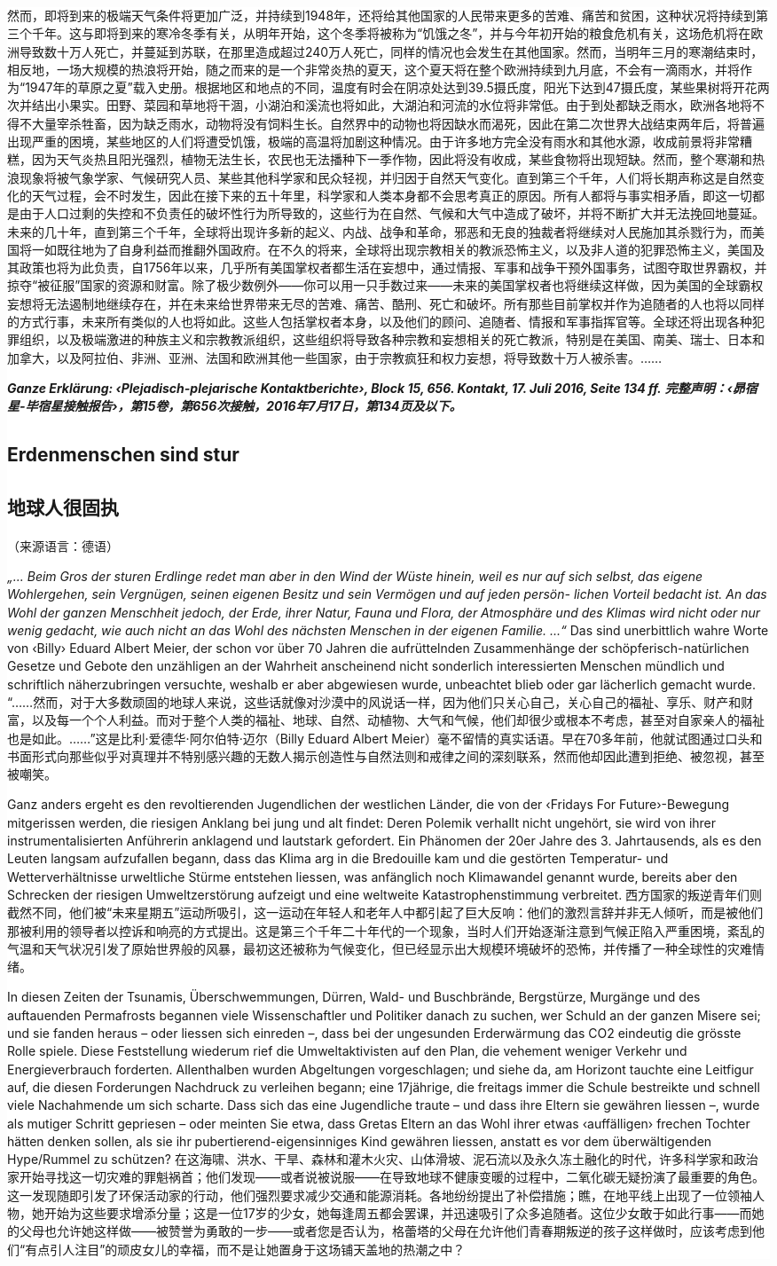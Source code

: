 然而，即将到来的极端天气条件将更加广泛，并持续到1948年，还将给其他国家的人民带来更多的苦难、痛苦和贫困，这种状况将持续到第三个千年。这与即将到来的寒冷冬季有关，从明年开始，这个冬季将被称为“饥饿之冬”，并与今年初开始的粮食危机有关，这场危机将在欧洲导致数十万人死亡，并蔓延到苏联，在那里造成超过240万人死亡，同样的情况也会发生在其他国家。然而，当明年三月的寒潮结束时，相反地，一场大规模的热浪将开始，随之而来的是一个非常炎热的夏天，这个夏天将在整个欧洲持续到九月底，不会有一滴雨水，并将作为“1947年的草原之夏”载入史册。根据地区和地点的不同，温度有时会在阴凉处达到39.5摄氏度，阳光下达到47摄氏度，某些果树将开花两次并结出小果实。田野、菜园和草地将干涸，小湖泊和溪流也将如此，大湖泊和河流的水位将非常低。由于到处都缺乏雨水，欧洲各地将不得不大量宰杀牲畜，因为缺乏雨水，动物将没有饲料生长。自然界中的动物也将因缺水而渴死，因此在第二次世界大战结束两年后，将普遍出现严重的困境，某些地区的人们将遭受饥饿，极端的高温将加剧这种情况。由于许多地方完全没有雨水和其他水源，收成前景将非常糟糕，因为天气炎热且阳光强烈，植物无法生长，农民也无法播种下一季作物，因此将没有收成，某些食物将出现短缺。然而，整个寒潮和热浪现象将被气象学家、气候研究人员、某些其他科学家和民众轻视，并归因于自然天气变化。直到第三个千年，人们将长期声称这是自然变化的天气过程，会不时发生，因此在接下来的五十年里，科学家和人类本身都不会思考真正的原因。所有人都将与事实相矛盾，即这一切都是由于人口过剩的失控和不负责任的破坏性行为所导致的，这些行为在自然、气候和大气中造成了破坏，并将不断扩大并无法挽回地蔓延。未来的几十年，直到第三个千年，全球将出现许多新的起义、内战、战争和革命，邪恶和无良的独裁者将继续对人民施加其杀戮行为，而美国将一如既往地为了自身利益而推翻外国政府。在不久的将来，全球将出现宗教相关的教派恐怖主义，以及非人道的犯罪恐怖主义，美国及其政策也将为此负责，自1756年以来，几乎所有美国掌权者都生活在妄想中，通过情报、军事和战争干预外国事务，试图夺取世界霸权，并掠夺“被征服”国家的资源和财富。除了极少数例外——你可以用一只手数过来——未来的美国掌权者也将继续这样做，因为美国的全球霸权妄想将无法遏制地继续存在，并在未来给世界带来无尽的苦难、痛苦、酷刑、死亡和破坏。所有那些目前掌权并作为追随者的人也将以同样的方式行事，未来所有类似的人也将如此。这些人包括掌权者本身，以及他们的顾问、追随者、情报和军事指挥官等。全球还将出现各种犯罪组织，以及极端激进的种族主义和宗教教派组织，这些组织将导致各种宗教和妄想相关的死亡教派，特别是在美国、南美、瑞士、日本和加拿大，以及阿拉伯、非洲、亚洲、法国和欧洲其他一些国家，由于宗教疯狂和权力妄想，将导致数十万人被杀害。……

**_Ganze Erklärung: ‹Plejadisch-plejarische Kontaktberichte›, Block 15, 656. Kontakt, 17. Juli 2016, Seite 134 ff._**
**_完整声明：‹昴宿星-毕宿星接触报告›，第15卷，第656次接触，2016年7月17日，第134页及以下。_**

## Erdenmenschen sind stur
## 地球人很固执

（来源语言：德语）

_„... Beim Gros der sturen Erdlinge redet man aber in den Wind der Wüste hinein, weil es nur auf sich selbst,_ _das eigene Wohlergehen, sein Vergnügen, seinen eigenen Besitz und sein Vermögen und auf jeden persön-_ _lichen Vorteil bedacht ist. An das Wohl der ganzen Menschheit jedoch, der Erde, ihrer Natur, Fauna und Flora,_ _der Atmosphäre und des Klimas wird nicht oder nur wenig gedacht, wie auch nicht an das Wohl des nächsten_ _Menschen in der eigenen Familie. ...“_ Das sind unerbittlich wahre Worte von ‹Billy› Eduard Albert Meier, der schon vor über 70 Jahren die aufrüttelnden Zusammenhänge der schöpferisch-natürlichen Gesetze und Gebote den unzähligen an der Wahrheit anscheinend nicht sonderlich interessierten Menschen mündlich und schriftlich näherzubringen versuchte, weshalb er aber abgewiesen wurde, unbeachtet blieb oder gar lächerlich gemacht wurde.
“……然而，对于大多数顽固的地球人来说，这些话就像对沙漠中的风说话一样，因为他们只关心自己，关心自己的福祉、享乐、财产和财富，以及每一个个人利益。而对于整个人类的福祉、地球、自然、动植物、大气和气候，他们却很少或根本不考虑，甚至对自家亲人的福祉也是如此。……”这是比利·爱德华·阿尔伯特·迈尔（Billy Eduard Albert Meier）毫不留情的真实话语。早在70多年前，他就试图通过口头和书面形式向那些似乎对真理并不特别感兴趣的无数人揭示创造性与自然法则和戒律之间的深刻联系，然而他却因此遭到拒绝、被忽视，甚至被嘲笑。

Ganz anders ergeht es den revoltierenden Jugendlichen der westlichen Länder, die von der ‹Fridays For Future›-Bewegung mitgerissen werden, die riesigen Anklang bei jung und alt findet: Deren Polemik verhallt nicht ungehört, sie wird von ihrer instrumentalisierten Anführerin anklagend und lautstark gefordert. Ein Phänomen der 20er Jahre des 3. Jahrtausends, als es den Leuten langsam aufzufallen begann, dass das Klima arg in die Bredouille kam und die gestörten Temperatur- und Wetterverhältnisse urweltliche Stürme entstehen liessen, was anfänglich noch Klimawandel genannt wurde, bereits aber den Schrecken der riesigen Umweltzerstörung aufzeigt und eine weltweite Katastrophenstimmung verbreitet.
西方国家的叛逆青年们则截然不同，他们被“未来星期五”运动所吸引，这一运动在年轻人和老年人中都引起了巨大反响：他们的激烈言辞并非无人倾听，而是被他们那被利用的领导者以控诉和响亮的方式提出。这是第三个千年二十年代的一个现象，当时人们开始逐渐注意到气候正陷入严重困境，紊乱的气温和天气状况引发了原始世界般的风暴，最初这还被称为气候变化，但已经显示出大规模环境破坏的恐怖，并传播了一种全球性的灾难情绪。

In diesen Zeiten der Tsunamis, Überschwemmungen, Dürren, Wald- und Buschbrände, Bergstürze, Murgänge und des auftauenden Permafrosts begannen viele Wissenschaftler und Politiker danach zu suchen, wer Schuld an der ganzen Misere sei; und sie fanden heraus – oder liessen sich einreden –, dass bei der ungesunden Erderwärmung das CO2 eindeutig die grösste Rolle spiele. Diese Feststellung wiederum rief die Umweltaktivisten auf den Plan, die vehement weniger Verkehr und Energieverbrauch forderten. Allenthalben wurden Abgeltungen vorgeschlagen; und siehe da, am Horizont tauchte eine Leitfigur auf, die diesen Forderungen Nachdruck zu verleihen begann; eine 17jährige, die freitags immer die Schule bestreikte und schnell viele Nachahmende um sich scharte. Dass sich das eine Jugendliche traute – und dass ihre Eltern sie gewähren liessen –, wurde als mutiger Schritt gepriesen – oder meinten Sie etwa, dass Gretas Eltern an das Wohl ihrer etwas ‹auffälligen› frechen Tochter hätten denken sollen, als sie ihr pubertierend-eigensinniges Kind gewähren liessen, anstatt es vor dem überwältigenden Hype/Rummel zu schützen?
在这海啸、洪水、干旱、森林和灌木火灾、山体滑坡、泥石流以及永久冻土融化的时代，许多科学家和政治家开始寻找这一切灾难的罪魁祸首；他们发现——或者说被说服——在导致地球不健康变暖的过程中，二氧化碳无疑扮演了最重要的角色。这一发现随即引发了环保活动家的行动，他们强烈要求减少交通和能源消耗。各地纷纷提出了补偿措施；瞧，在地平线上出现了一位领袖人物，她开始为这些要求增添分量；这是一位17岁的少女，她每逢周五都会罢课，并迅速吸引了众多追随者。这位少女敢于如此行事——而她的父母也允许她这样做——被赞誉为勇敢的一步——或者您是否认为，格蕾塔的父母在允许他们青春期叛逆的孩子这样做时，应该考虑到他们“有点引人注目”的顽皮女儿的幸福，而不是让她置身于这场铺天盖地的热潮之中？
